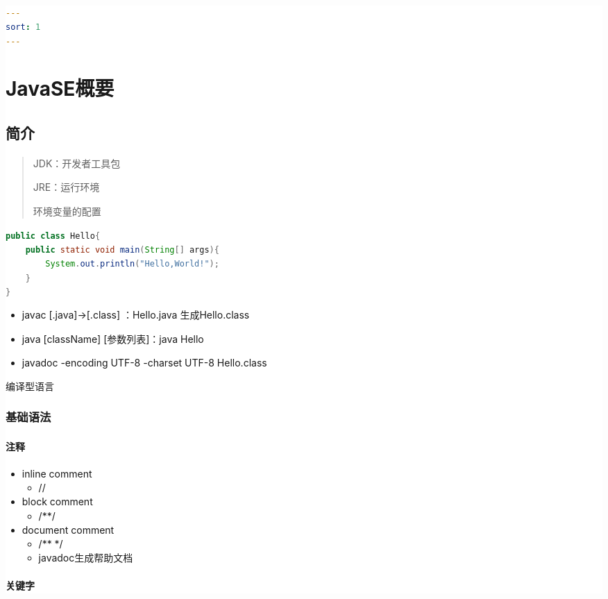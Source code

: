 ```yaml
---
sort: 1
---
```


# JavaSE概要

## 简介

>    JDK：开发者工具包
>
>    JRE：运行环境
>
>    环境变量的配置

```java
public class Hello{
	public static void main(String[] args){
        System.out.println("Hello,World!");
    } 
}
```

-   javac [.java]->[.class] ：Hello.java 生成Hello.class

-   java [className] [参数列表]：java Hello

-   javadoc -encoding UTF-8 -charset UTF-8 Hello.class

编译型语言

### 基础语法

#### 注释

-   inline comment
    -   //
-   block comment
    -   /**/
-   document comment
    -   /** */
    -   javadoc生成帮助文档

#### 关键字
